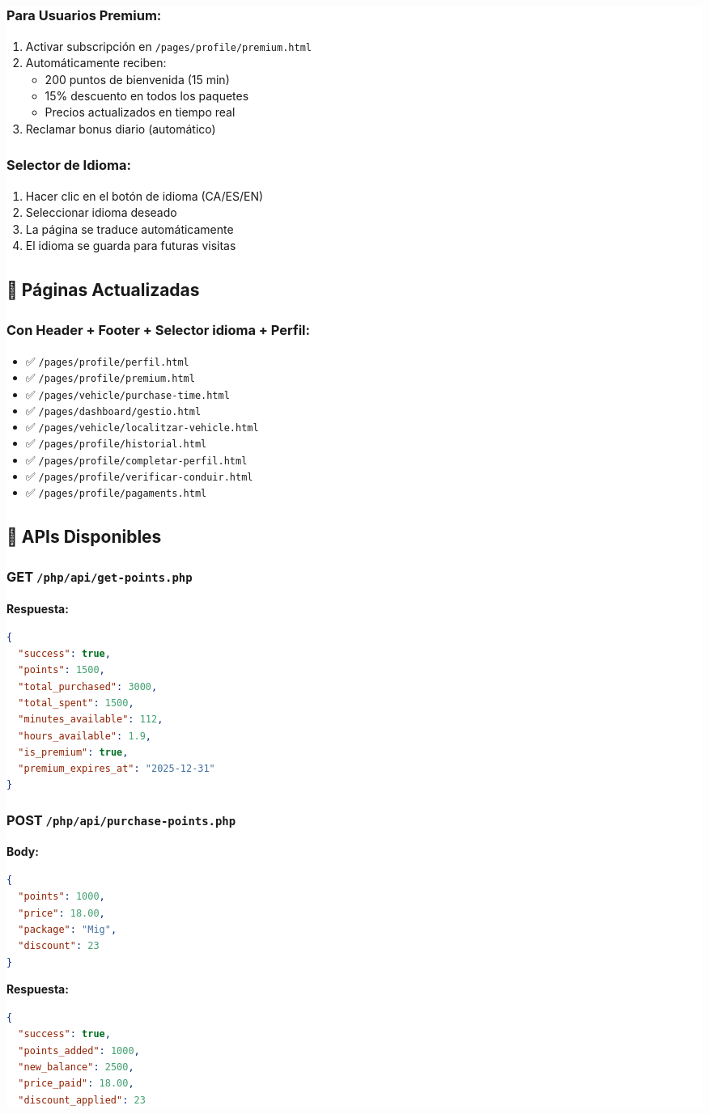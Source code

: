 ### Para Usuarios Premium:
1. Activar subscripción en `/pages/profile/premium.html`
2. Automáticamente reciben:
   - 200 puntos de bienvenida (15 min)
   - 15% descuento en todos los paquetes
   - Precios actualizados en tiempo real
3. Reclamar bonus diario (automático)

### Selector de Idioma:
1. Hacer clic en el botón de idioma (CA/ES/EN)
2. Seleccionar idioma deseado
3. La página se traduce automáticamente
4. El idioma se guarda para futuras visitas

## 📱 Páginas Actualizadas

### Con Header + Footer + Selector idioma + Perfil:
- ✅ `/pages/profile/perfil.html`
- ✅ `/pages/profile/premium.html`
- ✅ `/pages/vehicle/purchase-time.html`
- ✅ `/pages/dashboard/gestio.html`
- ✅ `/pages/vehicle/localitzar-vehicle.html`
- ✅ `/pages/profile/historial.html`
- ✅ `/pages/profile/completar-perfil.html`
- ✅ `/pages/profile/verificar-conduir.html`
- ✅ `/pages/profile/pagaments.html`

## 🔧 APIs Disponibles

### GET `/php/api/get-points.php`
**Respuesta:**
```json
{
  "success": true,
  "points": 1500,
  "total_purchased": 3000,
  "total_spent": 1500,
  "minutes_available": 112,
  "hours_available": 1.9,
  "is_premium": true,
  "premium_expires_at": "2025-12-31"
}
```

### POST `/php/api/purchase-points.php`
**Body:**
```json
{
  "points": 1000,
  "price": 18.00,
  "package": "Mig",
  "discount": 23
}
```
**Respuesta:**
```json
{
  "success": true,
  "points_added": 1000,
  "new_balance": 2500,
  "price_paid": 18.00,
  "discount_applied": 23
```